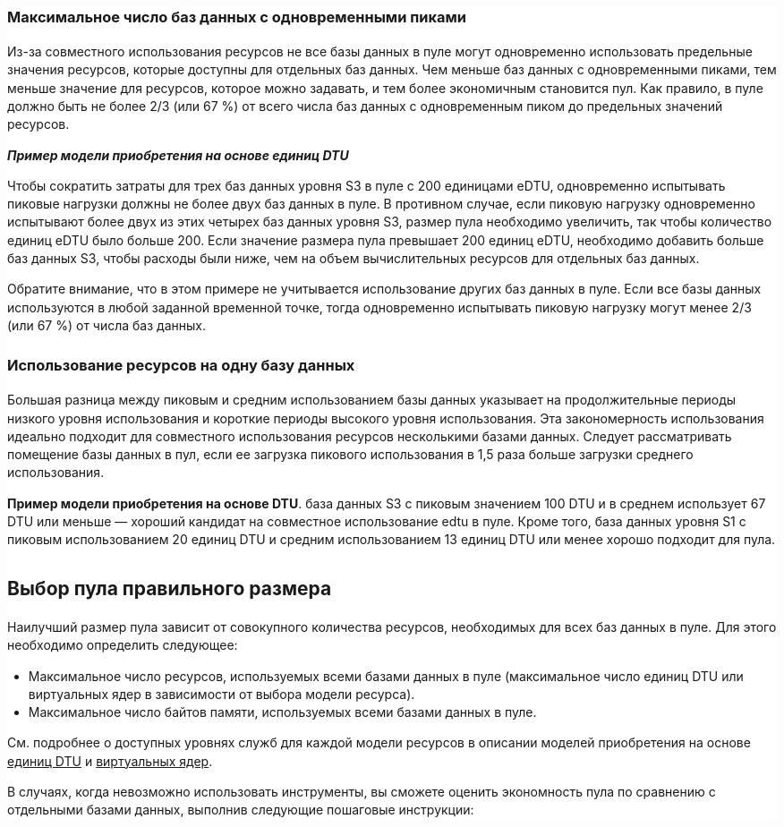 ### <a name="maximum-number-of-concurrently-peaking-databases"></a>Максимальное число баз данных с одновременными пиками

Из-за совместного использования ресурсов не все базы данных в пуле могут одновременно использовать предельные значения ресурсов, которые доступны для отдельных баз данных. Чем меньше баз данных с одновременными пиками, тем меньше значение для ресурсов, которое можно задавать, и тем более экономичным становится пул. Как правило, в пуле должно быть не более 2/3 (или 67 %) от всего числа баз данных с одновременным пиком до предельных значений ресурсов.

***Пример модели приобретения на основе единиц DTU***

Чтобы сократить затраты для трех баз данных уровня S3 в пуле с 200 единицами eDTU, одновременно испытывать пиковые нагрузки должны не более двух баз данных в пуле. В противном случае, если пиковую нагрузку одновременно испытывают более двух из этих четырех баз данных уровня S3, размер пула необходимо увеличить, так чтобы количество единиц eDTU было больше 200. Если значение размера пула превышает 200 единиц eDTU, необходимо добавить больше баз данных S3, чтобы расходы были ниже, чем на объем вычислительных ресурсов для отдельных баз данных.

Обратите внимание, что в этом примере не учитывается использование других баз данных в пуле. Если все базы данных используются в любой заданной временной точке, тогда одновременно испытывать пиковую нагрузку могут менее 2/3 (или 67 %) от числа баз данных.

### <a name="resource-utilization-per-database"></a>Использование ресурсов на одну базу данных

Большая разница между пиковым и средним использованием базы данных указывает на продолжительные периоды низкого уровня использования и короткие периоды высокого уровня использования. Эта закономерность использования идеально подходит для совместного использования ресурсов несколькими базами данных. Следует рассматривать помещение базы данных в пул, если ее загрузка пикового использования в 1,5 раза больше загрузки среднего использования.

**Пример модели приобретения на основе DTU**. база данных S3 с пиковым значением 100 DTU и в среднем использует 67 DTU или меньше — хороший кандидат на совместное использование edtu в пуле. Кроме того, база данных уровня S1 с пиковым использованием 20 единиц DTU и средним использованием 13 единиц DTU или менее хорошо подходит для пула.

## <a name="how-do-i-choose-the-correct-pool-size"></a>Выбор пула правильного размера

Наилучший размер пула зависит от совокупного количества ресурсов, необходимых для всех баз данных в пуле. Для этого необходимо определить следующее:

- Максимальное число ресурсов, используемых всеми базами данных в пуле (максимальное число единиц DTU или виртуальных ядер в зависимости от выбора модели ресурса).
- Максимальное число байтов памяти, используемых всеми базами данных в пуле.

См. подробнее о доступных уровнях служб для каждой модели ресурсов в описании моделей приобретения на основе [единиц DTU](sql-database-service-tiers-dtu.md) и [виртуальных ядер](sql-database-service-tiers-vcore.md).

В случаях, когда невозможно использовать инструменты, вы сможете оценить экономность пула по сравнению с отдельными базами данных, выполнив следующие пошаговые инструкции:
